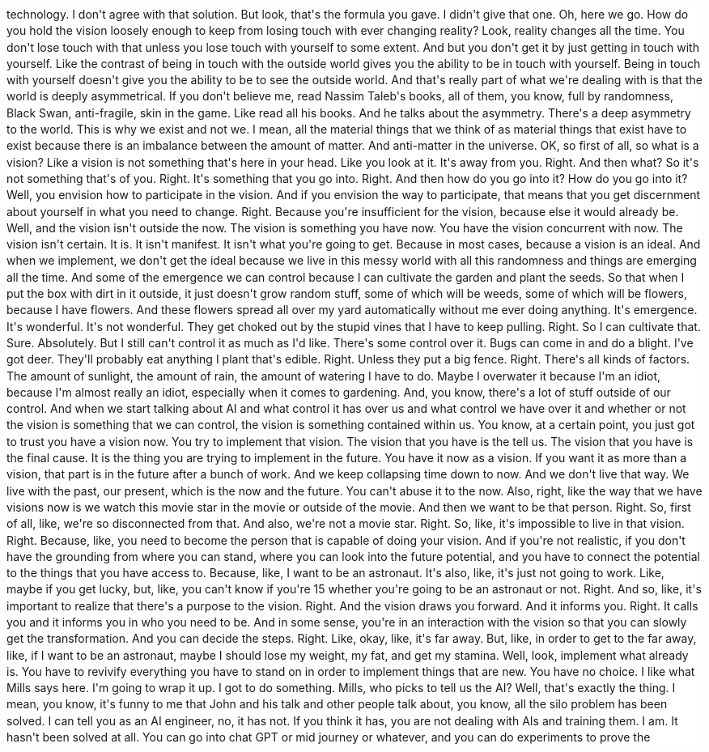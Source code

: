 technology. I don't agree with that solution. But look, that's the formula you gave. I didn't give that one. Oh, here we go. How do you hold the vision loosely enough to keep from losing touch with ever changing reality? Look, reality changes all the time. You don't lose touch with that unless you lose touch with yourself to some extent. And but you don't get it by just getting in touch with yourself. Like the contrast of being in touch with the outside world gives you the ability to be in touch with yourself. Being in touch with yourself doesn't give you the ability to be to see the outside world. And that's really part of what we're dealing with is that the world is deeply asymmetrical. If you don't believe me, read Nassim Taleb's books, all of them, you know, full by randomness, Black Swan, anti-fragile, skin in the game. Like read all his books. And he talks about the asymmetry. There's a deep asymmetry to the world. This is why we exist and not we. I mean, all the material things that we think of as material things that exist have to exist because there is an imbalance between the amount of matter. And anti-matter in the universe. OK, so first of all, so what is a vision? Like a vision is not something that's here in your head. Like you look at it. It's away from you. Right. And then what? So it's not something that's of you. Right. It's something that you go into. Right. And then how do you go into it? How do you go into it? Well, you envision how to participate in the vision. And if you envision the way to participate, that means that you get discernment about yourself in what you need to change. Right. Because you're insufficient for the vision, because else it would already be. Well, and the vision isn't outside the now. The vision is something you have now. You have the vision concurrent with now. The vision isn't certain. It is. It isn't manifest. It isn't what you're going to get. Because in most cases, because a vision is an ideal. And when we implement, we don't get the ideal because we live in this messy world with all this randomness and things are emerging all the time. And some of the emergence we can control because I can cultivate the garden and plant the seeds. So that when I put the box with dirt in it outside, it just doesn't grow random stuff, some of which will be weeds, some of which will be flowers, because I have flowers. And these flowers spread all over my yard automatically without me ever doing anything. It's emergence. It's wonderful. It's not wonderful. They get choked out by the stupid vines that I have to keep pulling. Right. So I can cultivate that. Sure. Absolutely. But I still can't control it as much as I'd like. There's some control over it. Bugs can come in and do a blight. I've got deer. They'll probably eat anything I plant that's edible. Right. Unless they put a big fence. Right. There's all kinds of factors. The amount of sunlight, the amount of rain, the amount of watering I have to do. Maybe I overwater it because I'm an idiot, because I'm almost really an idiot, especially when it comes to gardening. And, you know, there's a lot of stuff outside of our control. And when we start talking about AI and what control it has over us and what control we have over it and whether or not the vision is something that we can control, the vision is something contained within us. You know, at a certain point, you just got to trust you have a vision now. You try to implement that vision. The vision that you have is the tell us. The vision that you have is the final cause. It is the thing you are trying to implement in the future. You have it now as a vision. If you want it as more than a vision, that part is in the future after a bunch of work. And we keep collapsing time down to now. And we don't live that way. We live with the past, our present, which is the now and the future. You can't abuse it to the now. Also, right, like the way that we have visions now is we watch this movie star in the movie or outside of the movie. And then we want to be that person. Right. So, first of all, like, we're so disconnected from that. And also, we're not a movie star. Right. So, like, it's impossible to live in that vision. Right. Because, like, you need to become the person that is capable of doing your vision. And if you're not realistic, if you don't have the grounding from where you can stand, where you can look into the future potential, and you have to connect the potential to the things that you have access to. Because, like, I want to be an astronaut. It's also, like, it's just not going to work. Like, maybe if you get lucky, but, like, you can't know if you're 15 whether you're going to be an astronaut or not. Right. And so, like, it's important to realize that there's a purpose to the vision. Right. And the vision draws you forward. And it informs you. Right. It calls you and it informs you in who you need to be. And in some sense, you're in an interaction with the vision so that you can slowly get the transformation. And you can decide the steps. Right. Like, okay, like, it's far away. But, like, in order to get to the far away, like, if I want to be an astronaut, maybe I should lose my weight, my fat, and get my stamina. Well, look, implement what already is. You have to revivify everything you have to stand on in order to implement things that are new. You have no choice. I like what Mills says here. I'm going to wrap it up. I got to do something. Mills, who picks to tell us the AI? Well, that's exactly the thing. I mean, you know, it's funny to me that John and his talk and other people talk about, you know, all the silo problem has been solved. I can tell you as an AI engineer, no, it has not. If you think it has, you are not dealing with AIs and training them. I am. It hasn't been solved at all. You can go into chat GPT or mid journey or whatever, and you can do experiments to prove the